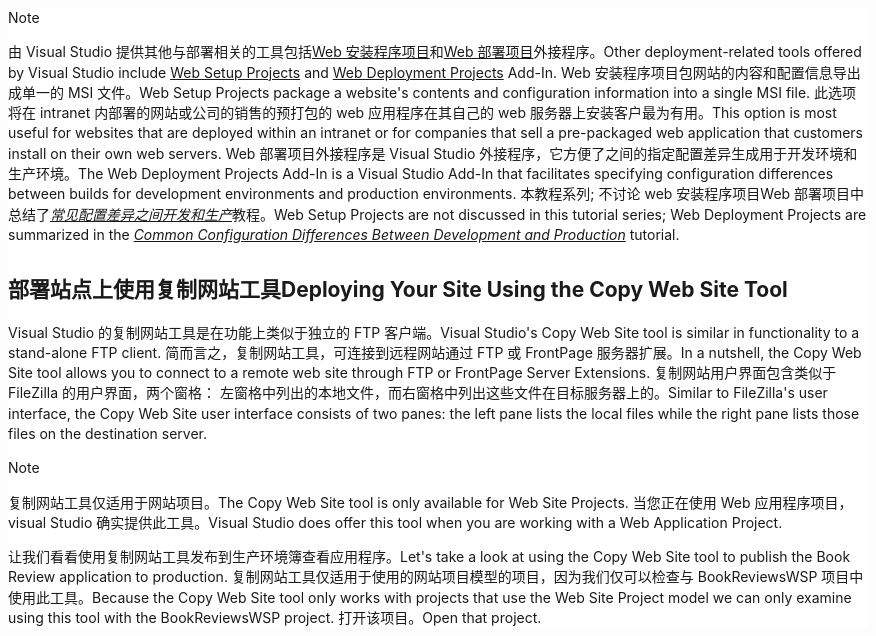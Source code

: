 
> [!NOTE]
> <span data-ttu-id="3041b-114">由 Visual Studio 提供其他与部署相关的工具包括[Web 安装程序项目](https://msdn.microsoft.com/library/wx3b589t.aspx)和[Web 部署项目](https://www.microsoft.com/downloads/details.aspx?FamilyId=0AA30AE8-C73B-4BDD-BB1B-FE697256C459&amp;displaylang=en)外接程序。</span><span class="sxs-lookup"><span data-stu-id="3041b-114">Other deployment-related tools offered by Visual Studio include [Web Setup Projects](https://msdn.microsoft.com/library/wx3b589t.aspx) and [Web Deployment Projects](https://www.microsoft.com/downloads/details.aspx?FamilyId=0AA30AE8-C73B-4BDD-BB1B-FE697256C459&amp;displaylang=en) Add-In.</span></span> <span data-ttu-id="3041b-115">Web 安装程序项目包网站的内容和配置信息导出成单一的 MSI 文件。</span><span class="sxs-lookup"><span data-stu-id="3041b-115">Web Setup Projects package a website's contents and configuration information into a single MSI file.</span></span> <span data-ttu-id="3041b-116">此选项将在 intranet 内部署的网站或公司的销售的预打包的 web 应用程序在其自己的 web 服务器上安装客户最为有用。</span><span class="sxs-lookup"><span data-stu-id="3041b-116">This option is most useful for websites that are deployed within an intranet or for companies that sell a pre-packaged web application that customers install on their own web servers.</span></span> <span data-ttu-id="3041b-117">Web 部署项目外接程序是 Visual Studio 外接程序，它方便了之间的指定配置差异生成用于开发环境和生产环境。</span><span class="sxs-lookup"><span data-stu-id="3041b-117">The Web Deployment Projects Add-In is a Visual Studio Add-In that facilitates specifying configuration differences between builds for development environments and production environments.</span></span> <span data-ttu-id="3041b-118">本教程系列; 不讨论 web 安装程序项目Web 部署项目中总结了[*常见配置差异之间开发和生产*](common-configuration-differences-between-development-and-production-vb.md)教程。</span><span class="sxs-lookup"><span data-stu-id="3041b-118">Web Setup Projects are not discussed in this tutorial series; Web Deployment Projects are summarized in the [*Common Configuration Differences Between Development and Production*](common-configuration-differences-between-development-and-production-vb.md) tutorial.</span></span>


## <a name="deploying-your-site-using-the-copy-web-site-tool"></a><span data-ttu-id="3041b-119">部署站点上使用复制网站工具</span><span class="sxs-lookup"><span data-stu-id="3041b-119">Deploying Your Site Using the Copy Web Site Tool</span></span>

<span data-ttu-id="3041b-120">Visual Studio 的复制网站工具是在功能上类似于独立的 FTP 客户端。</span><span class="sxs-lookup"><span data-stu-id="3041b-120">Visual Studio's Copy Web Site tool is similar in functionality to a stand-alone FTP client.</span></span> <span data-ttu-id="3041b-121">简而言之，复制网站工具，可连接到远程网站通过 FTP 或 FrontPage 服务器扩展。</span><span class="sxs-lookup"><span data-stu-id="3041b-121">In a nutshell, the Copy Web Site tool allows you to connect to a remote web site through FTP or FrontPage Server Extensions.</span></span> <span data-ttu-id="3041b-122">复制网站用户界面包含类似于 FileZilla 的用户界面，两个窗格： 左窗格中列出的本地文件，而右窗格中列出这些文件在目标服务器上的。</span><span class="sxs-lookup"><span data-stu-id="3041b-122">Similar to FileZilla's user interface, the Copy Web Site user interface consists of two panes: the left pane lists the local files while the right pane lists those files on the destination server.</span></span>

> [!NOTE]
> <span data-ttu-id="3041b-123">复制网站工具仅适用于网站项目。</span><span class="sxs-lookup"><span data-stu-id="3041b-123">The Copy Web Site tool is only available for Web Site Projects.</span></span> <span data-ttu-id="3041b-124">当您正在使用 Web 应用程序项目，visual Studio 确实提供此工具。</span><span class="sxs-lookup"><span data-stu-id="3041b-124">Visual Studio does offer this tool when you are working with a Web Application Project.</span></span>


<span data-ttu-id="3041b-125">让我们看看使用复制网站工具发布到生产环境簿查看应用程序。</span><span class="sxs-lookup"><span data-stu-id="3041b-125">Let's take a look at using the Copy Web Site tool to publish the Book Review application to production.</span></span> <span data-ttu-id="3041b-126">复制网站工具仅适用于使用的网站项目模型的项目，因为我们仅可以检查与 BookReviewsWSP 项目中使用此工具。</span><span class="sxs-lookup"><span data-stu-id="3041b-126">Because the Copy Web Site tool only works with projects that use the Web Site Project model we can only examine using this tool with the BookReviewsWSP project.</span></span> <span data-ttu-id="3041b-127">打开该项目。</span><span class="sxs-lookup"><span data-stu-id="3041b-127">Open that project.</span></span>

